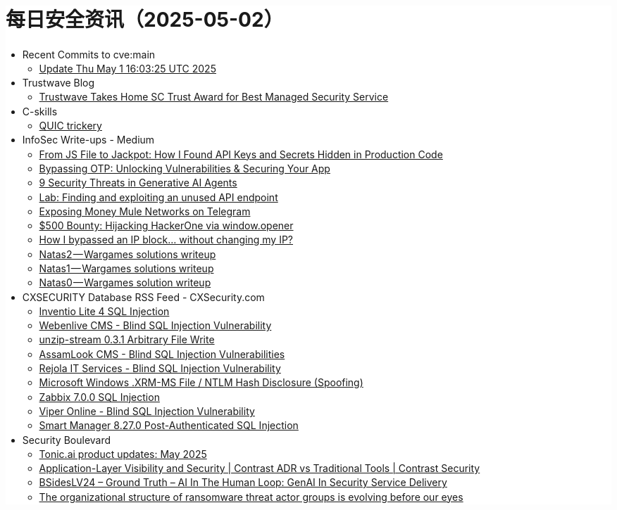 # 每日安全资讯（2025-05-02）

- Recent Commits to cve:main
  - [Update Thu May  1 16:03:25 UTC 2025](https://github.com/trickest/cve/commit/a33b0984c0892a54c0c0e962312be3827c226b7f)
- Trustwave Blog
  - [Trustwave Takes Home SC Trust Award for Best Managed Security Service](https://www.trustwave.com/en-us/resources/blogs/trustwave-blog/trustwave-takes-home-sc-trust-award-for-best-managed-security-service/)
- C-skills
  - [QUIC trickery](https://c-skills.blogspot.com/2025/05/quic-trickery.html)
- InfoSec Write-ups - Medium
  - [From JS File to Jackpot: How I Found API Keys and Secrets Hidden in Production Code](https://infosecwriteups.com/from-js-file-to-jackpot-how-i-found-api-keys-and-secrets-hidden-in-production-code-87af8750b751?source=rss----7b722bfd1b8d---4)
  - [Bypassing OTP: Unlocking Vulnerabilities & Securing Your App](https://infosecwriteups.com/bypassing-otp-unlocking-vulnerabilities-securing-your-app-a5eac4727515?source=rss----7b722bfd1b8d---4)
  - [9 Security Threats in Generative AI Agents](https://infosecwriteups.com/9-security-threats-in-generative-ai-agents-8485aed6efe7?source=rss----7b722bfd1b8d---4)
  - [Lab: Finding and exploiting an unused API endpoint](https://infosecwriteups.com/lab-finding-and-exploiting-an-unused-api-endpoint-79fa6744f21e?source=rss----7b722bfd1b8d---4)
  - [Exposing Money Mule Networks on Telegram](https://infosecwriteups.com/exposing-money-mule-networks-on-telegram-381a687e0128?source=rss----7b722bfd1b8d---4)
  - [$500 Bounty: Hijacking HackerOne via window.opener](https://infosecwriteups.com/500-bounty-hijacking-hackerone-via-window-opener-e16700108e12?source=rss----7b722bfd1b8d---4)
  - [How I bypassed an IP block… without changing my IP?](https://infosecwriteups.com/how-i-bypassed-an-ip-block-without-changing-my-ip-e8082a43957b?source=rss----7b722bfd1b8d---4)
  - [Natas2 — Wargames solutions writeup](https://infosecwriteups.com/natas2-wargames-solutions-writeup-2b2946358259?source=rss----7b722bfd1b8d---4)
  - [Natas1 — Wargames solutions writeup](https://infosecwriteups.com/natas1-wargames-solutions-writeup-1fa5a8c2464a?source=rss----7b722bfd1b8d---4)
  - [Natas0 — Wargames solution writeup](https://infosecwriteups.com/natas0-wargames-solution-writeup-98a7385828c4?source=rss----7b722bfd1b8d---4)
- CXSECURITY Database RSS Feed - CXSecurity.com
  - [Inventio Lite 4 SQL Injection](https://cxsecurity.com/issue/WLB-2025050009)
  - [Webenlive CMS - Blind SQL Injection Vulnerability](https://cxsecurity.com/issue/WLB-2025050008)
  - [unzip-stream 0.3.1 Arbitrary File Write](https://cxsecurity.com/issue/WLB-2025050007)
  - [AssamLook CMS - Blind SQL Injection Vulnerabilities](https://cxsecurity.com/issue/WLB-2025050006)
  - [Rejola IT Services - Blind SQL Injection Vulnerability](https://cxsecurity.com/issue/WLB-2025050005)
  - [Microsoft Windows .XRM-MS File / NTLM Hash Disclosure (Spoofing)](https://cxsecurity.com/issue/WLB-2025050004)
  - [Zabbix 7.0.0 SQL Injection](https://cxsecurity.com/issue/WLB-2025050003)
  - [Viper Online - Blind SQL Injection Vulnerability](https://cxsecurity.com/issue/WLB-2025050002)
  - [Smart Manager 8.27.0 Post-Authenticated SQL Injection](https://cxsecurity.com/issue/WLB-2025050001)
- Security Boulevard
  - [Tonic.ai product updates: May 2025](https://securityboulevard.com/2025/05/tonic-ai-product-updates-may-2025/?utm_source=rss&utm_medium=rss&utm_campaign=tonic-ai-product-updates-may-2025)
  - [Application-Layer Visibility and Security | Contrast ADR vs Traditional Tools | Contrast Security](https://securityboulevard.com/2025/05/application-layer-visibility-and-security-contrast-adr-vs-traditional-tools-contrast-security/?utm_source=rss&utm_medium=rss&utm_campaign=application-layer-visibility-and-security-contrast-adr-vs-traditional-tools-contrast-security)
  - [BSidesLV24 – Ground Truth – AI In The Human Loop: GenAI In Security Service Delivery](https://securityboulevard.com/2025/05/bsideslv24-ground-truth-ai-in-the-human-loop-genai-in-security-service-delivery/?utm_source=rss&utm_medium=rss&utm_campaign=bsideslv24-ground-truth-ai-in-the-human-loop-genai-in-security-service-delivery)
  - [The organizational structure of ransomware threat actor groups is evolving before our eyes](https://securityboulevard.com/2025/05/the-organizational-structure-of-ransomware-threat-actor-groups-is-evolving-before-our-eyes/?utm_source=rss&utm_medium=rss&utm_campaign=the-organizational-structure-of-ransomware-threat-actor-groups-is-evolving-before-our-eyes)